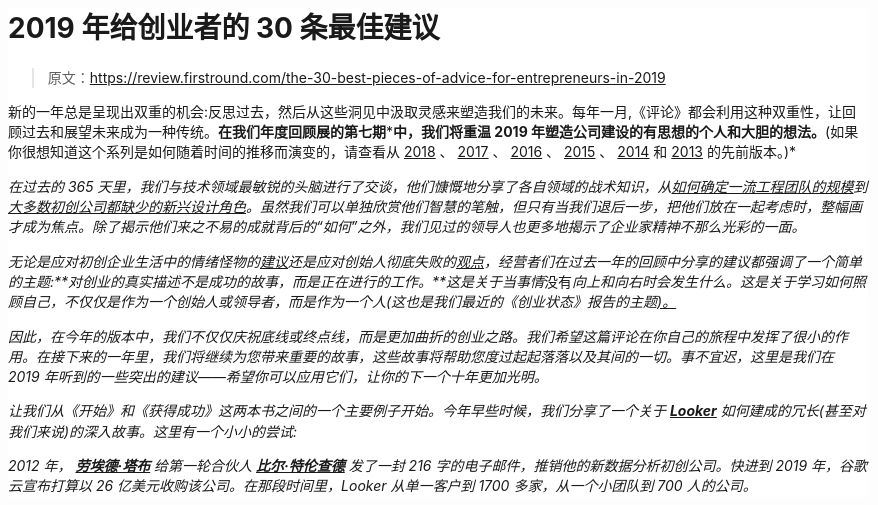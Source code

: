 # 2019 年给创业者的 30 条最佳建议

> 原文：<https://review.firstround.com/the-30-best-pieces-of-advice-for-entrepreneurs-in-2019>

新的一年总是呈现出双重的机会:反思过去，然后从这些洞见中汲取灵感来塑造我们的未来。每年一月,《评论》都会利用这种双重性，让回顾过去和展望未来成为一种传统。**在我们年度回顾展的第七期*****中，我们将重温 2019 年塑造公司建设的有思想的个人和大胆的想法。**(如果你很想知道这个系列是如何随着时间的推移而演变的，请查看从 [2018](https://firstround.com/review/the-30-best-pieces-of-advice-for-entrepreneurs-in-2018/ "null") 、 [2017](https://firstround.com/review/the-30-best-pieces-of-advice-for-entrepreneurs-in-2017/ "null") 、 [2016](https://firstround.com/review/the-30-best-pieces-of-advice-for-entrepreneurs-in-2016/ "null") 、 [2015](https://firstround.com/review/the-30-best-pieces-of-advice-for-entrepreneurs-in-2015/ "null") 、 [2014](https://firstround.com/review/The-30-Best-Pieces-of-Advice-for-Entrepreneurs-in-2014/ "null") 和 [2013](https://firstround.com/review/30-Best-Pieces/ "null") 的先前版本。)*

*在过去的 365 天里，我们与技术领域最敏锐的头脑进行了交谈，他们慷慨地分享了各自领域的战术知识，从[如何确定一流工程团队的规模](https://firstround.com/review/how-to-size-and-assess-teams-from-an-eng-lead-at-stripe-uber-and-digg/ "null")到[大多数初创公司都缺少的新兴设计角色](https://firstround.com/review/defining-growth-design-the-guide-to-the-role-most-startups-are-missing/ "null")。虽然我们可以单独欣赏他们智慧的笔触，但只有当我们退后一步，把他们放在一起考虑时，整幅画才成为焦点。除了揭示他们来之不易的成就背后的“如何”之外，我们见过的领导人也更多地揭示了企业家精神不那么光彩的一面。*

*无论是应对初创企业生活中的情绪怪物的[建议](https://firstround.com/review/make-friends-with-the-monster-chewing-on-your-leg-and-other-tips-for-surviving-startups/ "null")还是应对创始人彻底失败的[观点](https://firstround.com/review/founder-exposed-opening-up-about-startup-failures-and-vulnerability/ "null")，经营者们在过去一年的回顾中分享的建议都强调了一个简单的主题:**对创业的真实描述不是成功的故事，而是正在进行的工作。**这是关于当事情*没有*向上和向右时会发生什么。这是关于学习如何照顾自己，不仅仅是作为一个创始人或领导者，而是作为一个人(这也是我们最近的《创业状态》报告的主题[)。](https://stateofstartups2019.firstround.com/ "null")*

*因此，在今年的版本中，我们不仅仅庆祝底线或终点线，而是更加曲折的创业之路。我们希望这篇评论在你自己的旅程中发挥了很小的作用。在接下来的一年里，我们将继续为您带来重要的故事，这些故事将帮助您度过起起落落以及其间的一切。事不宜迟，这里是我们在 2019 年听到的一些突出的建议——希望你可以应用它们，让你的下一个十年更加光明。*

*让我们从《开始》和《获得成功》这两本书之间的一个主要例子开始。今年早些时候，我们分享了一个关于 **[Looker](https://looker.com/#exit-popup "null")** 如何建成的冗长(甚至对我们来说)的深入故事。这里有一个小小的尝试:*

*2012 年， **[劳埃德·塔布](https://www.linkedin.com/in/lloydtabb/ "null")** 给第一轮合伙人 **[比尔·特伦查德](https://firstround.com/person/bill-trenchard/#mystory "null")** 发了一封 216 字的电子邮件，推销他的新数据分析初创公司。快进到 2019 年，谷歌云宣布打算以 26 亿美元收购该公司。在那段时间里，Looker 从单一客户到 1700 多家，从一个小团队到 700 人的公司。*
